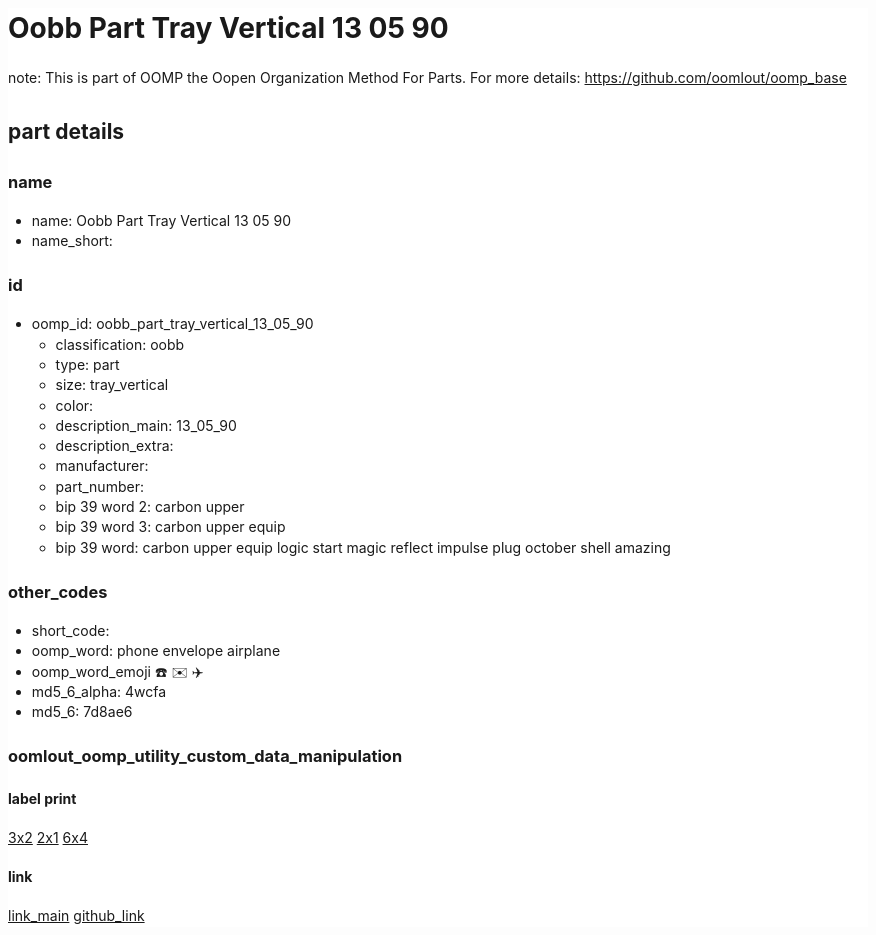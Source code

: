 # Oobb Part Tray Vertical 13 05 90  

note: This is part of OOMP the Oopen Organization Method For Parts. For more details: https://github.com/oomlout/oomp_base

##  part details





### name
* name: Oobb Part Tray Vertical 13 05 90
* name_short: 
### id
* oomp_id: oobb_part_tray_vertical_13_05_90
  * classification: oobb
  * type: part
  * size: tray_vertical
  * color: 
  * description_main: 13_05_90
  * description_extra: 
  * manufacturer: 
  * part_number: 
  * bip 39 word 2: carbon upper
  * bip 39 word 3: carbon upper equip
  * bip 39 word: carbon upper equip logic start magic reflect impulse plug october shell amazing

### other_codes
* short_code: 
* oomp_word: phone envelope airplane
* oomp_word_emoji :phone: :envelope: :airplane:
* md5_6_alpha: 4wcfa
* md5_6: 7d8ae6






### oomlout_oomp_utility_custom_data_manipulation
#### label print
[3x2](http://192.168.1.245:1112/?label=oomp%204wcfa)
[2x1](http://192.168.1.242:1112/?label=oomp%204wcfa)
[6x4](http://192.168.1.55:1112/?label=oomp%204wcfa)    

#### link

[link_main](https://github.com/oomlout/oomlout_oomp_current_version_messy/tree/main/parts/oobb_part_tray_vertical_13_05_90) [github_link](https://github.com/oomlout/oomlout_oomp_part_src/tree/main/parts/oobb_part_tray_vertical_13_05_90)                             
